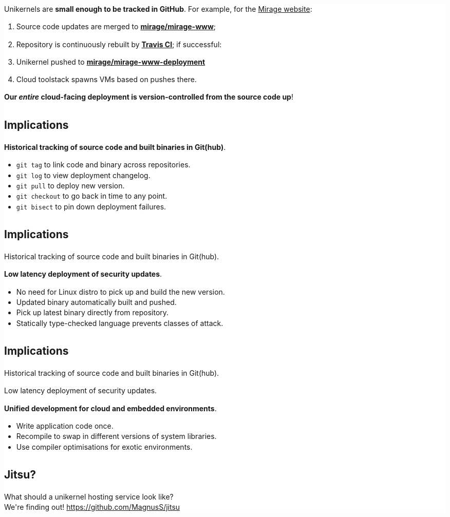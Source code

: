 Unikernels are **small enough to be tracked in GitHub**. For example, for the
[Mirage website](http://openmirage.org/):

1. Source code updates are merged to **[mirage/mirage-www](https://github.com/mirage/mirage-www)**;

2. Repository is continuously rebuilt by
  **[Travis CI](https://travis-ci.org/mirage/mirage-www)**; if successful:

3. Unikernel pushed to  **[mirage/mirage-www-deployment](https://github.com/mirage/mirage-www-deployment)**

4. Cloud toolstack spawns VMs based on pushes there.

**Our *entire* cloud-facing deployment is version-controlled from the source code
up**!


## Implications

**Historical tracking of source code and built binaries in Git(hub)**.

+ `git tag` to link code and binary across repositories.
+ `git log` to view deployment changelog.
+ `git pull` to deploy new version.
+ `git checkout` to go back in time to any point.
+ `git bisect` to pin down deployment failures.


## Implications

Historical tracking of source code and built binaries in Git(hub).

**Low latency deployment of security updates**.

+ No need for Linux distro to pick up and build the new version.
+ Updated binary automatically built and pushed.
+ Pick up latest binary directly from repository.
+ Statically type-checked language prevents classes of attack.


## Implications

Historical tracking of source code and built binaries in Git(hub).

Low latency deployment of security updates.

**Unified development for cloud and embedded environments**.

+ Write application code once.
+ Recompile to swap in different versions of system libraries.
+ Use compiler optimisations for exotic environments.


## Jitsu?

What should a unikernel hosting service look like?<br />We're finding out! <https://github.com/MagnusS/jitsu>
